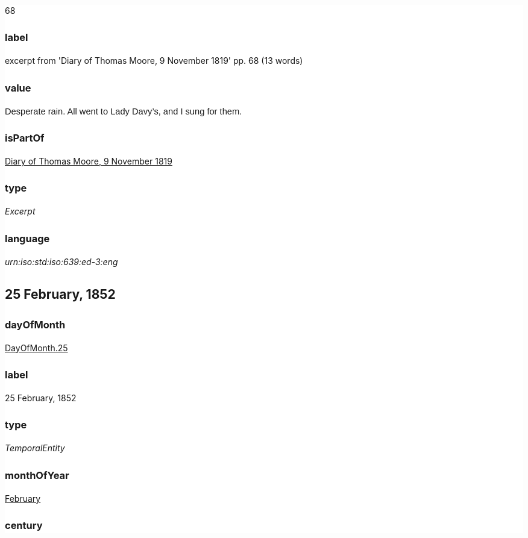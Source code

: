 
68

### label


excerpt from 'Diary of Thomas Moore, 9 November 1819' pp. 68 (13 words)

### value


<p><span style="font-size: 11.0pt; line-height: 115%; font-family: 'Calibri',sans-serif; mso-ascii-theme-font: minor-latin; mso-fareast-font-family: Calibri; mso-fareast-theme-font: minor-latin; mso-hansi-theme-font: minor-latin; mso-bidi-font-family: 'Times New Roman'; mso-bidi-theme-font: minor-bidi; mso-ansi-language: EN-GB; mso-fareast-language: EN-US; mso-bidi-language: AR-SA;">Desperate rain. All went to Lady Davy&rsquo;s, and I sung for them.</span></p>

### isPartOf


[Diary of Thomas Moore, 9 November 1819](#Diary-of-Thomas-Moore-9-November-1819)

### type


*Excerpt*

### language


*urn:iso:std:iso:639:ed-3:eng*

## 25 February, 1852

### dayOfMonth


[DayOfMonth.25](#DayOfMonth.25)

### label


25 February, 1852

### type


*TemporalEntity*

### monthOfYear


[February](#February)

### century

